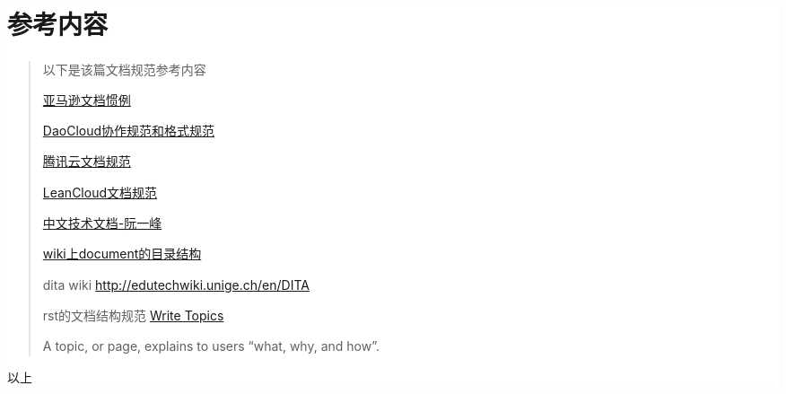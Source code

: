 
# 参考内容

> 以下是该篇文档规范参考内容
>
> [亚马逊文档惯例](https://docs.aws.amazon.com/zh_cn/general/latest/gr/docconventions.html)
>
> [DaoCloud协作规范和格式规范](http://docs.daocloud.io/write-docs/format)
>
> [腾讯云文档规范](https://github.com/qiuxr/Qcloud)
>
> [LeanCloud文档规范](https://open.leancloud.cn/copywriting-style-guide/)
>
> [中文技术文档-阮一峰](http://www.ruanyifeng.com/blog/2016/10/document_style_guide.html)
>
> [wiki上document的目录结构](http://edutechwiki.unige.ch/en/Document_standard)
>
> dita wiki http://edutechwiki.unige.ch/en/DITA
>
> rst的文档结构规范 [Write Topics](https://sublime-and-sphinx-guide.readthedocs.io/en/latest/topics.html)
>
> A topic, or page, explains to users “what, why, and how”.



以上